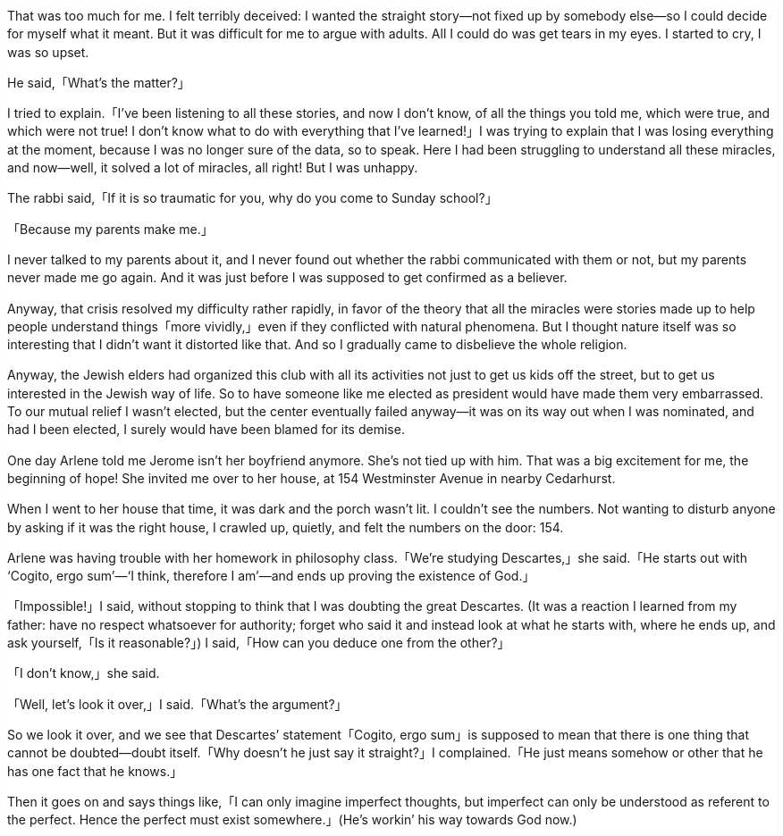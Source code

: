 That was too much for me. I felt terribly deceived: I wanted the straight story—not fixed up by somebody else—so I could decide for myself what it meant. But it was difficult for me to argue with adults. All I could do was get tears in my eyes. I started to cry, I was so upset.

He said,「What’s the matter?」

I tried to explain.「I’ve been listening to all these stories, and now I don’t know, of all the things you told me, which were true, and which were not true! I don’t know what to do with everything that I’ve learned!」I was trying to explain that I was losing everything at the moment, because I was no longer sure of the data, so to speak. Here I had been struggling to understand all these miracles, and now—well, it solved a lot of miracles, all right! But I was unhappy.

The rabbi said,「If it is so traumatic for you, why do you come to Sunday school?」

「Because my parents make me.」

I never talked to my parents about it, and I never found out whether the rabbi communicated with them or not, but my parents never made me go again. And it was just before I was supposed to get confirmed as a believer.

Anyway, that crisis resolved my difficulty rather rapidly, in favor of the theory that all the miracles were stories made up to help people understand things「more vividly,」even if they conflicted with natural phenomena. But I thought nature itself was so interesting that I didn’t want it distorted like that. And so I gradually came to disbelieve the whole religion.

Anyway, the Jewish elders had organized this club with all its activities not just to get us kids off the street, but to get us interested in the Jewish way of life. So to have someone like me elected as president would have made them very embarrassed. To our mutual relief I wasn’t elected, but the center eventually failed anyway—it was on its way out when I was nominated, and had I been elected, I surely would have been blamed for its demise.

One day Arlene told me Jerome isn’t her boyfriend anymore. She’s not tied up with him. That was a big excitement for me, the beginning of hope! She invited me over to her house, at 154 Westminster Avenue in nearby Cedarhurst.

When I went to her house that time, it was dark and the porch wasn’t lit. I couldn’t see the numbers. Not wanting to disturb anyone by asking if it was the right house, I crawled up, quietly, and felt the numbers on the door: 154.

Arlene was having trouble with her homework in philosophy class.「We’re studying Descartes,」she said.「He starts out with ‘Cogito, ergo sum’—‘I think, therefore I am’—and ends up proving the existence of God.」

「Impossible!」I said, without stopping to think that I was doubting the great Descartes. (It was a reaction I learned from my father: have no respect whatsoever for authority; forget who said it and instead look at what he starts with, where he ends up, and ask yourself,「Is it reasonable?」) I said,「How can you deduce one from the other?」

「I don’t know,」she said.

「Well, let’s look it over,」I said.「What’s the argument?」

So we look it over, and we see that Descartes’ statement「Cogito, ergo sum」is supposed to mean that there is one thing that cannot be doubted—doubt itself.「Why doesn’t he just say it straight?」I complained.「He just means somehow or other that he has one fact that he knows.」

Then it goes on and says things like,「I can only imagine imperfect thoughts, but imperfect can only be understood as referent to the perfect. Hence the perfect must exist somewhere.」(He’s workin’ his way towards God now.)
